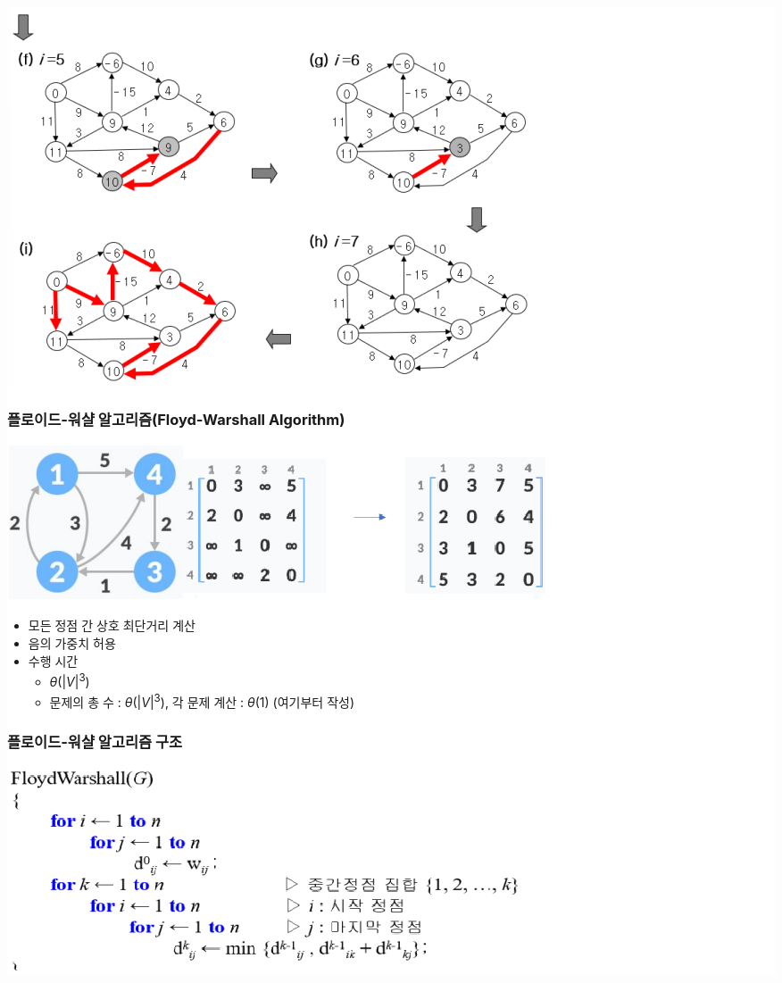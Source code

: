 <img src = "https://github.com/BangYunseo/TIL/blob/main/ComputerScience/Algorithm/Image/ch11/ch11-28-BAP2.PNG" height="auto" />

### 플로이드-워샬 알고리즘(Floyd-Warshall Algorithm)

<img src = "https://github.com/BangYunseo/TIL/blob/main/ComputerScience/Algorithm/Image/ch11/ch11-29-FWA.PNG" height="auto" />

- 모든 정점 간 상호 최단거리 계산
- 음의 가중치 허용
- 수행 시간
  - $θ(|V|^3)$
  - 문제의 총 수 : $θ(|V|^3)$, 각 문제 계산 : $θ(1)$
    (여기부터 작성)

### 플로이드-워샬 알고리즘 구조

<img src = "https://github.com/BangYunseo/TIL/blob/main/ComputerScience/Algorithm/Image/ch11/ch11-30-FWAS.PNG" height="auto" />
